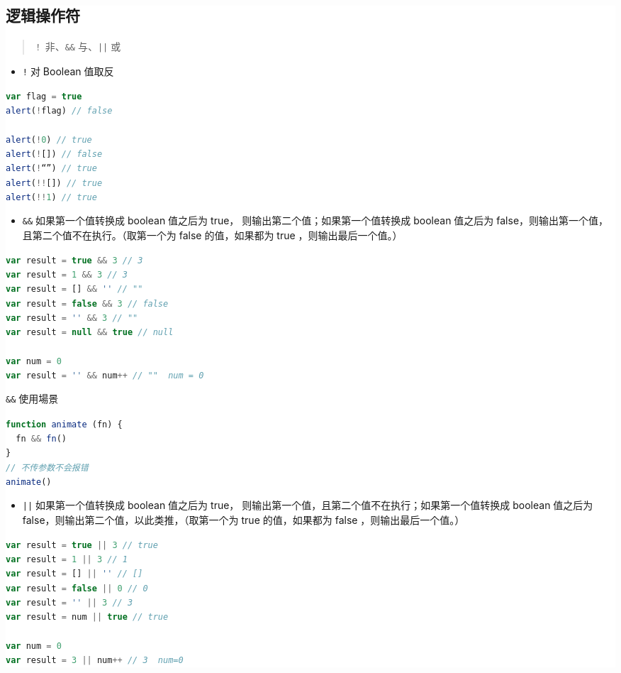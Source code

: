 ## 逻辑操作符

> `！` 非、`&&` 与、`||` 或

- `!` 对 Boolean 值取反

```js
var flag = true
alert(!flag) // false

alert(!0) // true
alert(![]) // false
alert(!“”) // true
alert(!![]) // true
alert(!!1) // true
```

- `&&` 如果第一个值转换成 boolean 值之后为 true， 则输出第二个值；如果第一个值转换成 boolean 值之后为 false，则输出第一个值，且第二个值不在执行。（取第一个为 false 的值，如果都为 true ，则输出最后一个值。）

```js
var result = true && 3 // 3
var result = 1 && 3 // 3
var result = [] && '' // ""
var result = false && 3 // false
var result = '' && 3 // ""
var result = null && true // null

var num = 0
var result = '' && num++ // ""  num = 0
```

`&&` 使用場景

```js
function animate (fn) {
  fn && fn()
}
// 不传参数不会报错
animate()
```

- `||` 如果第一个值转换成 boolean 值之后为 true， 则输出第一个值，且第二个值不在执行；如果第一个值转换成 boolean 值之后为 false，则输出第二个值，以此类推，（取第一个为 true 的值，如果都为 false ，则输出最后一个值。）

```js
var result = true || 3 // true
var result = 1 || 3 // 1
var result = [] || '' // []
var result = false || 0 // 0
var result = '' || 3 // 3
var result = num || true // true

var num = 0
var result = 3 || num++ // 3  num=0
```
